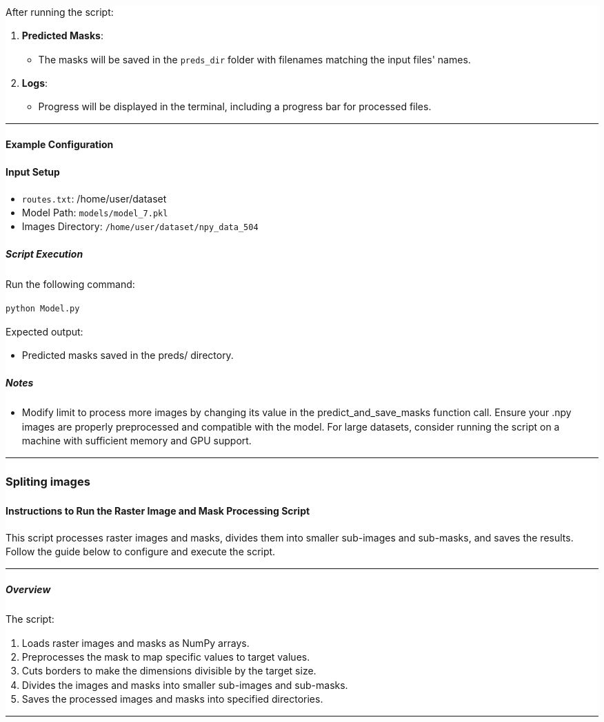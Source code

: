 After running the script:
1. **Predicted Masks**:
   - The masks will be saved in the `preds_dir` folder with filenames matching the input files' names.

2. **Logs**:
   - Progress will be displayed in the terminal, including a progress bar for processed files.

---

#### Example Configuration

#### Input Setup
- `routes.txt`:
  /home/user/dataset
- Model Path: `models/model_7.pkl`
- Images Directory: `/home/user/dataset/npy_data_504`

##### Script Execution
Run the following command:
```bash
python Model.py
```
Expected output:
- Predicted masks saved in the preds/ directory.

##### Notes
- Modify limit to process more images by changing its value in the predict_and_save_masks function call.
Ensure your .npy images are properly preprocessed and compatible with the model.
For large datasets, consider running the script on a machine with sufficient memory and GPU support.

------
### Spliting images

#### Instructions to Run the Raster Image and Mask Processing Script

This script processes raster images and masks, divides them into smaller sub-images and sub-masks, and saves the results. Follow the guide below to configure and execute the script.

---

##### Overview

The script:
1. Loads raster images and masks as NumPy arrays.
2. Preprocesses the mask to map specific values to target values.
3. Cuts borders to make the dimensions divisible by the target size.
4. Divides the images and masks into smaller sub-images and sub-masks.
5. Saves the processed images and masks into specified directories.

---
